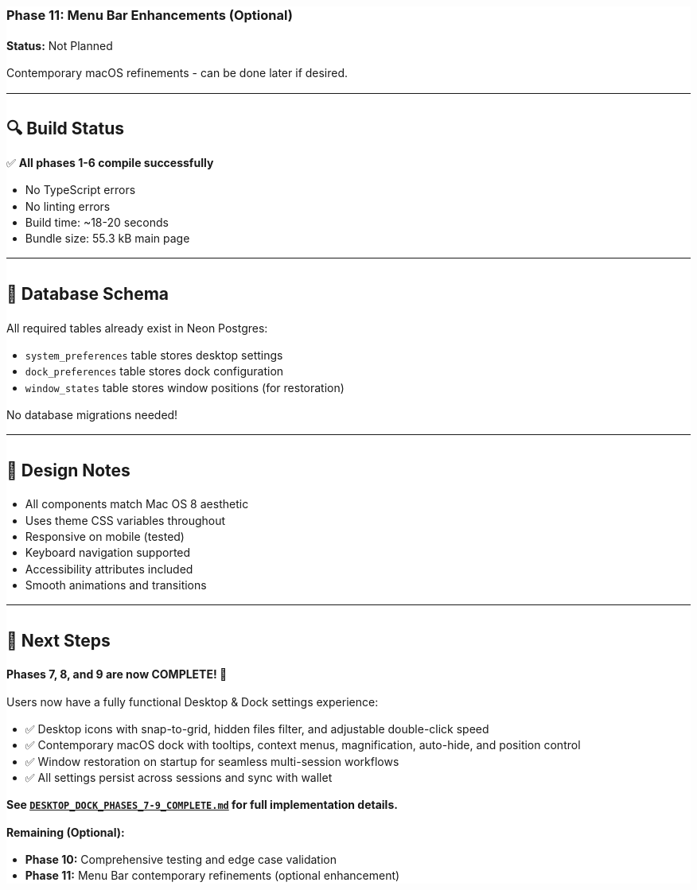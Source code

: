 ### Phase 11: Menu Bar Enhancements (Optional)
**Status:** Not Planned

Contemporary macOS refinements - can be done later if desired.

---

## 🔍 Build Status

✅ **All phases 1-6 compile successfully**
- No TypeScript errors
- No linting errors
- Build time: ~18-20 seconds
- Bundle size: 55.3 kB main page

---

## 💾 Database Schema

All required tables already exist in Neon Postgres:

- `system_preferences` table stores desktop settings
- `dock_preferences` table stores dock configuration
- `window_states` table stores window positions (for restoration)

No database migrations needed!

---

## 🎨 Design Notes

- All components match Mac OS 8 aesthetic
- Uses theme CSS variables throughout
- Responsive on mobile (tested)
- Keyboard navigation supported
- Accessibility attributes included
- Smooth animations and transitions

---

## 🚀 Next Steps

**Phases 7, 8, and 9 are now COMPLETE! 🎉**

Users now have a fully functional Desktop & Dock settings experience:
- ✅ Desktop icons with snap-to-grid, hidden files filter, and adjustable double-click speed
- ✅ Contemporary macOS dock with tooltips, context menus, magnification, auto-hide, and position control
- ✅ Window restoration on startup for seamless multi-session workflows
- ✅ All settings persist across sessions and sync with wallet

**See [`DESKTOP_DOCK_PHASES_7-9_COMPLETE.md`](./DESKTOP_DOCK_PHASES_7-9_COMPLETE.md) for full implementation details.**

**Remaining (Optional):**
- **Phase 10:** Comprehensive testing and edge case validation
- **Phase 11:** Menu Bar contemporary refinements (optional enhancement)

